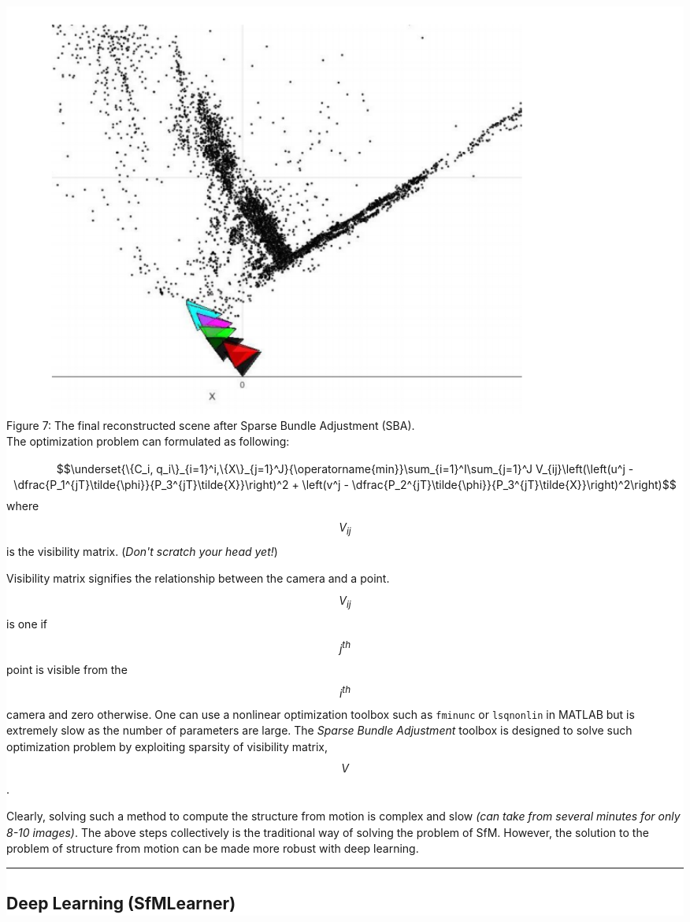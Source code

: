   <img src="/assets/sfm/BA.png"  width="80%">
  <div class="figcaption">
 	Figure 7: The final reconstructed scene after Sparse Bundle Adjustment (SBA).
  </div>
  <div style="clear:both;"></div>
</div>
The optimization problem can formulated as following:

$$\underset{\{C_i, q_i\}_{i=1}^i,\{X\}_{j=1}^J}{\operatorname{min}}\sum_{i=1}^I\sum_{j=1}^J V_{ij}\left(\left(u^j - \dfrac{P_1^{jT}\tilde{\phi}}{P_3^{jT}\tilde{X}}\right)^2 + \left(v^j - \dfrac{P_2^{jT}\tilde{\phi}}{P_3^{jT}\tilde{X}}\right)^2\right)$$
where $$V_{ij}$$ is the visibility matrix.
(_Don't scratch your head yet!_)

 Visibility matrix signifies the relationship between the camera and a point. $$V_{ij}$$ is one if $$j^{th}$$ point is visible from the $$i^{th}$$ camera and zero otherwise. One can use a nonlinear optimization toolbox such as `fminunc` or `lsqnonlin` in MATLAB but is extremely slow as the number of parameters are large. The <i>Sparse Bundle Adjustment</i> toolbox is designed to solve such optimization problem by exploiting sparsity of visibility matrix, $$V$$.

Clearly, solving such a method to compute the structure from motion is complex and slow _(can take from several minutes for only 8-10 images)_. The above steps collectively is the traditional way of solving the problem of SfM. However, the solution to the problem of structure from motion can be made more robust with deep learning. 


---

## Deep Learning (SfMLearner)
